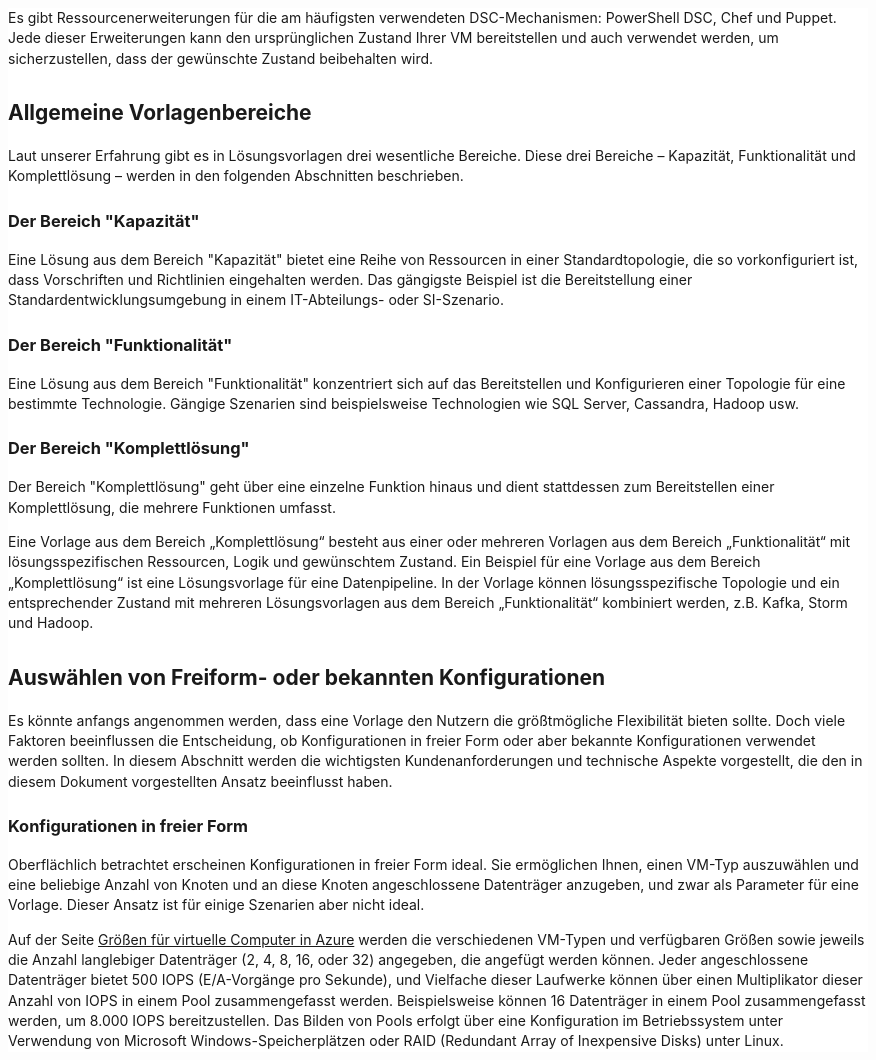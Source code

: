 Es gibt Ressourcenerweiterungen für die am häufigsten verwendeten DSC-Mechanismen: PowerShell DSC, Chef und Puppet. Jede dieser Erweiterungen kann den ursprünglichen Zustand Ihrer VM bereitstellen und auch verwendet werden, um sicherzustellen, dass der gewünschte Zustand beibehalten wird.

## <a name="common-template-scopes"></a>Allgemeine Vorlagenbereiche
Laut unserer Erfahrung gibt es in Lösungsvorlagen drei wesentliche Bereiche. Diese drei Bereiche – Kapazität, Funktionalität und Komplettlösung – werden in den folgenden Abschnitten beschrieben.

### <a name="capacity-scope"></a>Der Bereich "Kapazität"
Eine Lösung aus dem Bereich "Kapazität" bietet eine Reihe von Ressourcen in einer Standardtopologie, die so vorkonfiguriert ist, dass Vorschriften und Richtlinien eingehalten werden. Das gängigste Beispiel ist die Bereitstellung einer Standardentwicklungsumgebung in einem IT-Abteilungs- oder SI-Szenario.

### <a name="capability-scope"></a>Der Bereich "Funktionalität"
Eine Lösung aus dem Bereich "Funktionalität" konzentriert sich auf das Bereitstellen und Konfigurieren einer Topologie für eine bestimmte Technologie. Gängige Szenarien sind beispielsweise Technologien wie SQL Server, Cassandra, Hadoop usw.

### <a name="end-to-end-solution-scope"></a>Der Bereich "Komplettlösung"
Der Bereich "Komplettlösung" geht über eine einzelne Funktion hinaus und dient stattdessen zum Bereitstellen einer Komplettlösung, die mehrere Funktionen umfasst.  

Eine Vorlage aus dem Bereich „Komplettlösung“ besteht aus einer oder mehreren Vorlagen aus dem Bereich „Funktionalität“ mit lösungsspezifischen Ressourcen, Logik und gewünschtem Zustand. Ein Beispiel für eine Vorlage aus dem Bereich „Komplettlösung“ ist eine Lösungsvorlage für eine Datenpipeline. In der Vorlage können lösungsspezifische Topologie und ein entsprechender Zustand mit mehreren Lösungsvorlagen aus dem Bereich „Funktionalität“ kombiniert werden, z.B. Kafka, Storm und Hadoop.

## <a name="choosing-free-form-vs-known-configurations"></a>Auswählen von Freiform- oder bekannten Konfigurationen
Es könnte anfangs angenommen werden, dass eine Vorlage den Nutzern die größtmögliche Flexibilität bieten sollte. Doch viele Faktoren beeinflussen die Entscheidung, ob Konfigurationen in freier Form oder aber bekannte Konfigurationen verwendet werden sollten. In diesem Abschnitt werden die wichtigsten Kundenanforderungen und technische Aspekte vorgestellt, die den in diesem Dokument vorgestellten Ansatz beeinflusst haben.

### <a name="free-form-configurations"></a>Konfigurationen in freier Form
Oberflächlich betrachtet erscheinen Konfigurationen in freier Form ideal. Sie ermöglichen Ihnen, einen VM-Typ auszuwählen und eine beliebige Anzahl von Knoten und an diese Knoten angeschlossene Datenträger anzugeben, und zwar als Parameter für eine Vorlage. Dieser Ansatz ist für einige Szenarien aber nicht ideal.

Auf der Seite [Größen für virtuelle Computer in Azure](../virtual-machines/virtual-machines-windows-sizes.md?toc=%2fazure%2fvirtual-machines%2fwindows%2ftoc.json) werden die verschiedenen VM-Typen und verfügbaren Größen sowie jeweils die Anzahl langlebiger Datenträger (2, 4, 8, 16, oder 32) angegeben, die angefügt werden können. Jeder angeschlossene Datenträger bietet 500 IOPS (E/A-Vorgänge pro Sekunde), und Vielfache dieser Laufwerke können über einen Multiplikator dieser Anzahl von IOPS in einem Pool zusammengefasst werden. Beispielsweise können 16 Datenträger in einem Pool zusammengefasst werden, um 8.000 IOPS bereitzustellen. Das Bilden von Pools erfolgt über eine Konfiguration im Betriebssystem unter Verwendung von Microsoft Windows-Speicherplätzen oder RAID (Redundant Array of Inexpensive Disks) unter Linux.
